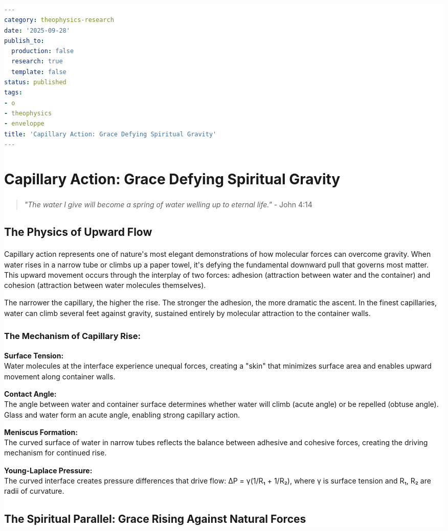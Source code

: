 ```yaml
---
category: theophysics-research
date: '2025-09-28'
publish_to:
  production: false
  research: true
  template: false
status: published
tags:
- o
- theophysics
- enveloppe
title: 'Capillary Action: Grace Defying Spiritual Gravity'
---
```

   
# Capillary Action: Grace Defying Spiritual Gravity   
   
> *"The water I give will become a spring of water welling up to eternal life."* - John 4:14   
   
## The Physics of Upward Flow   
   
Capillary action represents one of nature's most elegant demonstrations of how molecular forces can overcome gravity. When water rises in a narrow tube or climbs up a paper towel, it's defying the fundamental downward pull that governs most matter. This upward movement occurs through the interplay of two forces: adhesion (attraction between water and the container) and cohesion (attraction between water molecules themselves).   
   
The narrower the capillary, the higher the rise. The stronger the adhesion, the more dramatic the ascent. In the finest capillaries, water can climb several feet against gravity, sustained entirely by molecular attraction to the container walls.   
   
### The Mechanism of Capillary Rise:   
   
**Surface Tension:**   
Water molecules at the interface experience unequal forces, creating a "skin" that minimizes surface area and enables upward movement along container walls.   
   
**Contact Angle:**   
The angle between water and container surface determines whether water will climb (acute angle) or be repelled (obtuse angle). Glass and water form an acute angle, enabling strong capillary action.   
   
**Meniscus Formation:**   
The curved surface of water in narrow tubes reflects the balance between adhesive and cohesive forces, creating the driving mechanism for continued rise.   
   
**Young-Laplace Pressure:**   
The curved interface creates pressure differences that drive flow: ΔP = γ(1/R₁ + 1/R₂), where γ is surface tension and R₁, R₂ are radii of curvature.   
   
## The Spiritual Parallel: Grace Rising Against Natural Forces   
   